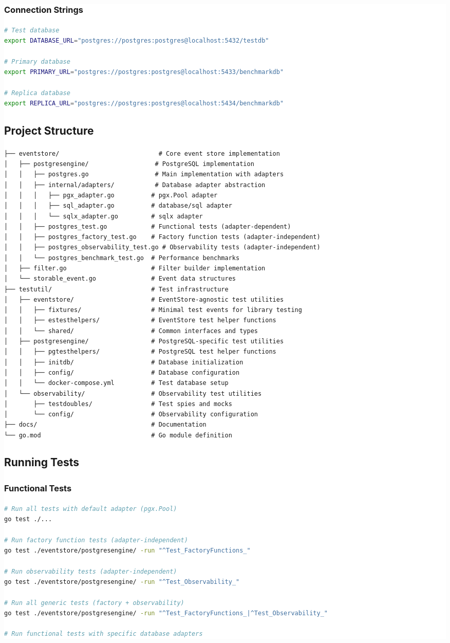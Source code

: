 ### Connection Strings

```bash
# Test database
export DATABASE_URL="postgres://postgres:postgres@localhost:5432/testdb"

# Primary database
export PRIMARY_URL="postgres://postgres:postgres@localhost:5433/benchmarkdb"

# Replica database
export REPLICA_URL="postgres://postgres:postgres@localhost:5434/benchmarkdb"
```

## Project Structure

```
├── eventstore/                           # Core event store implementation
│   ├── postgresengine/                  # PostgreSQL implementation
│   │   ├── postgres.go                  # Main implementation with adapters
│   │   ├── internal/adapters/           # Database adapter abstraction
│   │   │   ├── pgx_adapter.go          # pgx.Pool adapter
│   │   │   ├── sql_adapter.go          # database/sql adapter  
│   │   │   └── sqlx_adapter.go         # sqlx adapter
│   │   ├── postgres_test.go            # Functional tests (adapter-dependent)
│   │   ├── postgres_factory_test.go    # Factory function tests (adapter-independent)
│   │   ├── postgres_observability_test.go # Observability tests (adapter-independent)
│   │   └── postgres_benchmark_test.go  # Performance benchmarks
│   ├── filter.go                       # Filter builder implementation
│   └── storable_event.go               # Event data structures
├── testutil/                           # Test infrastructure
│   ├── eventstore/                     # EventStore-agnostic test utilities
│   │   ├── fixtures/                   # Minimal test events for library testing
│   │   ├── estesthelpers/              # EventStore test helper functions
│   │   └── shared/                     # Common interfaces and types
│   ├── postgresengine/                 # PostgreSQL-specific test utilities
│   │   ├── pgtesthelpers/              # PostgreSQL test helper functions
│   │   ├── initdb/                     # Database initialization
│   │   ├── config/                     # Database configuration
│   │   └── docker-compose.yml          # Test database setup
│   └── observability/                  # Observability test utilities
│       ├── testdoubles/                # Test spies and mocks
│       └── config/                     # Observability configuration
├── docs/                               # Documentation
└── go.mod                              # Go module definition
```

## Running Tests

### Functional Tests

```bash
# Run all tests with default adapter (pgx.Pool)
go test ./...

# Run factory function tests (adapter-independent)
go test ./eventstore/postgresengine/ -run "^Test_FactoryFunctions_"

# Run observability tests (adapter-independent)  
go test ./eventstore/postgresengine/ -run "^Test_Observability_"

# Run all generic tests (factory + observability)
go test ./eventstore/postgresengine/ -run "^Test_FactoryFunctions_|^Test_Observability_"

# Run functional tests with specific database adapters
```